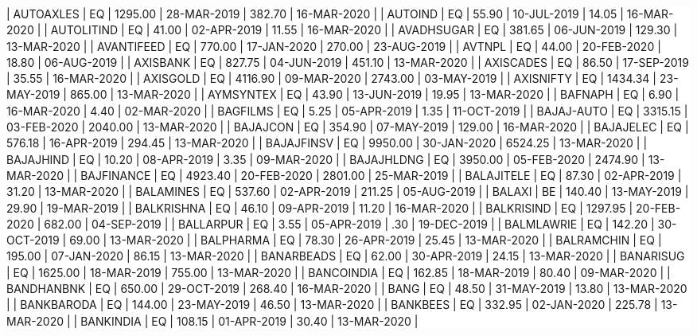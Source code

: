 | AUTOAXLES | EQ | 1295.00 | 28-MAR-2019 | 382.70 | 16-MAR-2020 |
| AUTOIND | EQ | 55.90 | 10-JUL-2019 | 14.05 | 16-MAR-2020 |
| AUTOLITIND | EQ | 41.00 | 02-APR-2019 | 11.55 | 16-MAR-2020 |
| AVADHSUGAR | EQ | 381.65 | 06-JUN-2019 | 129.30 | 13-MAR-2020 |
| AVANTIFEED | EQ | 770.00 | 17-JAN-2020 | 270.00 | 23-AUG-2019 |
| AVTNPL | EQ | 44.00 | 20-FEB-2020 | 18.80 | 06-AUG-2019 |
| AXISBANK | EQ | 827.75 | 04-JUN-2019 | 451.10 | 13-MAR-2020 |
| AXISCADES | EQ | 86.50 | 17-SEP-2019 | 35.55 | 16-MAR-2020 |
| AXISGOLD | EQ | 4116.90 | 09-MAR-2020 | 2743.00 | 03-MAY-2019 |
| AXISNIFTY | EQ | 1434.34 | 23-MAY-2019 | 865.00 | 13-MAR-2020 |
| AYMSYNTEX | EQ | 43.90 | 13-JUN-2019 | 19.95 | 13-MAR-2020 |
| BAFNAPH | EQ | 6.90 | 16-MAR-2020 | 4.40 | 02-MAR-2020 |
| BAGFILMS | EQ | 5.25 | 05-APR-2019 | 1.35 | 11-OCT-2019 |
| BAJAJ-AUTO | EQ | 3315.15 | 03-FEB-2020 | 2040.00 | 13-MAR-2020 |
| BAJAJCON | EQ | 354.90 | 07-MAY-2019 | 129.00 | 16-MAR-2020 |
| BAJAJELEC | EQ | 576.18 | 16-APR-2019 | 294.45 | 13-MAR-2020 |
| BAJAJFINSV | EQ | 9950.00 | 30-JAN-2020 | 6524.25 | 13-MAR-2020 |
| BAJAJHIND | EQ | 10.20 | 08-APR-2019 | 3.35 | 09-MAR-2020 |
| BAJAJHLDNG | EQ | 3950.00 | 05-FEB-2020 | 2474.90 | 13-MAR-2020 |
| BAJFINANCE | EQ | 4923.40 | 20-FEB-2020 | 2801.00 | 25-MAR-2019 |
| BALAJITELE | EQ | 87.30 | 02-APR-2019 | 31.20 | 13-MAR-2020 |
| BALAMINES | EQ | 537.60 | 02-APR-2019 | 211.25 | 05-AUG-2019 |
| BALAXI | BE | 140.40 | 13-MAY-2019 | 29.90 | 19-MAR-2019 |
| BALKRISHNA | EQ | 46.10 | 09-APR-2019 | 11.20 | 16-MAR-2020 |
| BALKRISIND | EQ | 1297.95 | 20-FEB-2020 | 682.00 | 04-SEP-2019 |
| BALLARPUR | EQ | 3.55 | 05-APR-2019 | .30 | 19-DEC-2019 |
| BALMLAWRIE | EQ | 142.20 | 30-OCT-2019 | 69.00 | 13-MAR-2020 |
| BALPHARMA | EQ | 78.30 | 26-APR-2019 | 25.45 | 13-MAR-2020 |
| BALRAMCHIN | EQ | 195.00 | 07-JAN-2020 | 86.15 | 13-MAR-2020 |
| BANARBEADS | EQ | 62.00 | 30-APR-2019 | 24.15 | 13-MAR-2020 |
| BANARISUG | EQ | 1625.00 | 18-MAR-2019 | 755.00 | 13-MAR-2020 |
| BANCOINDIA | EQ | 162.85 | 18-MAR-2019 | 80.40 | 09-MAR-2020 |
| BANDHANBNK | EQ | 650.00 | 29-OCT-2019 | 268.40 | 16-MAR-2020 |
| BANG | EQ | 48.50 | 31-MAY-2019 | 13.80 | 13-MAR-2020 |
| BANKBARODA | EQ | 144.00 | 23-MAY-2019 | 46.50 | 13-MAR-2020 |
| BANKBEES | EQ | 332.95 | 02-JAN-2020 | 225.78 | 13-MAR-2020 |
| BANKINDIA | EQ | 108.15 | 01-APR-2019 | 30.40 | 13-MAR-2020 |